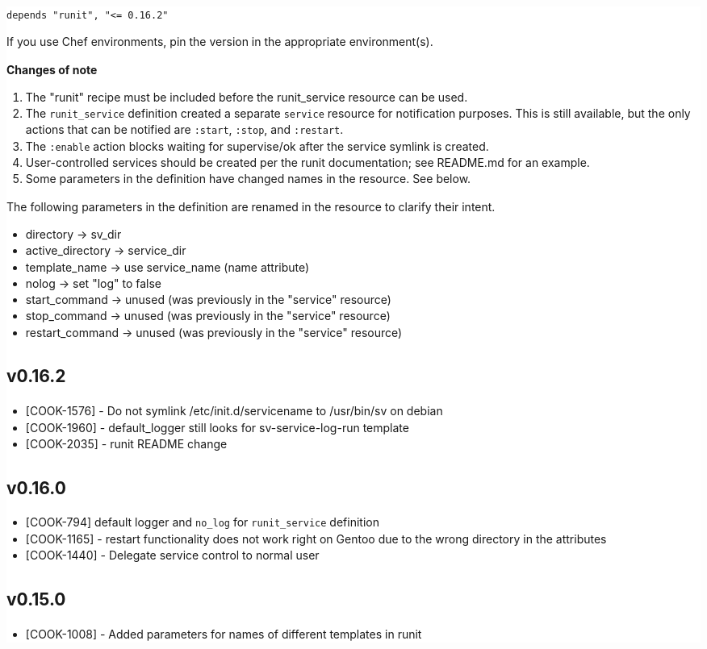     depends "runit", "<= 0.16.2"

If you use Chef environments, pin the version in the appropriate
environment(s).

**Changes of note**

1. The "runit" recipe must be included before the runit_service resource
can be used.
2. The `runit_service` definition created a separate `service`
resource for notification purposes. This is still available, but the
only actions that can be notified are `:start`, `:stop`, and `:restart`.
3. The `:enable` action blocks waiting for supervise/ok after the
service symlink is created.
4. User-controlled services should be created per the runit
documentation; see README.md for an example.
5. Some parameters in the definition have changed names in the
resource. See below.

The following parameters in the definition are renamed in the resource
to clarify their intent.

- directory -> sv_dir
- active_directory -> service_dir
- template_name -> use service_name (name attribute)
- nolog -> set "log" to false
- start_command -> unused (was previously in the "service" resource)
- stop_command -> unused (was previously in the "service" resource)
- restart_command -> unused (was previously in the "service" resource)

v0.16.2
-------
- [COOK-1576] - Do not symlink /etc/init.d/servicename to /usr/bin/sv on debian
- [COOK-1960] - default_logger still looks for sv-service-log-run template
- [COOK-2035] - runit README change

v0.16.0
-------
- [COOK-794] default logger and `no_log` for `runit_service` definition
- [COOK-1165] - restart functionality does not work right on Gentoo due to the wrong directory in the attributes
- [COOK-1440] - Delegate service control to normal user

v0.15.0
-------
- [COOK-1008] - Added parameters for names of different templates in runit
